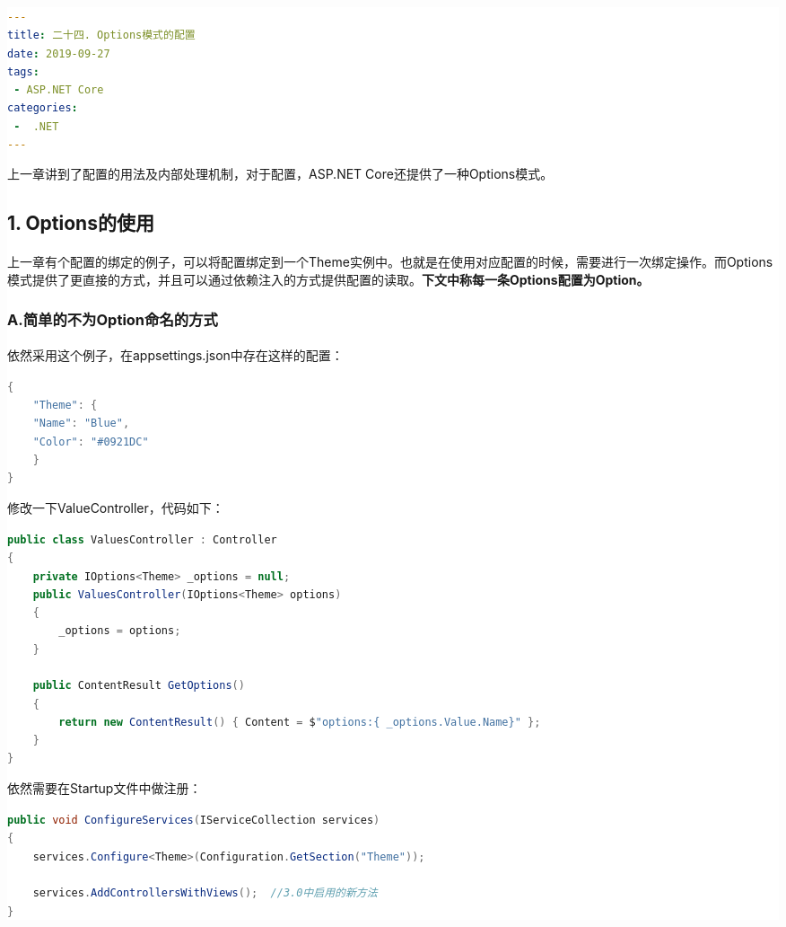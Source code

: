 ```yaml
---
title: 二十四. Options模式的配置
date: 2019-09-27
tags:
 - ASP.NET Core
categories:
 -  .NET
---
```


上一章讲到了配置的用法及内部处理机制，对于配置，ASP.NET Core还提供了一种Options模式。

## 1. Options的使用

上一章有个配置的绑定的例子，可以将配置绑定到一个Theme实例中。也就是在使用对应配置的时候，需要进行一次绑定操作。而Options模式提供了更直接的方式，并且可以通过依赖注入的方式提供配置的读取。**下文中称每一条Options配置为Option。**

### A.简单的不为Option命名的方式

依然采用这个例子，在appsettings.json中存在这样的配置：

```csharp
{
    "Theme": {
    "Name": "Blue",
    "Color": "#0921DC"
    }
}
```

修改一下ValueController，代码如下：

```csharp
public class ValuesController : Controller
{
    private IOptions<Theme> _options = null;
    public ValuesController(IOptions<Theme> options)
    {
        _options = options;
    }

    public ContentResult GetOptions()
    {
        return new ContentResult() { Content = $"options:{ _options.Value.Name}" };
    }
}
```

依然需要在Startup文件中做注册：

```csharp
public void ConfigureServices(IServiceCollection services)
{
    services.Configure<Theme>(Configuration.GetSection("Theme"));

    services.AddControllersWithViews();  //3.0中启用的新方法
}
```
